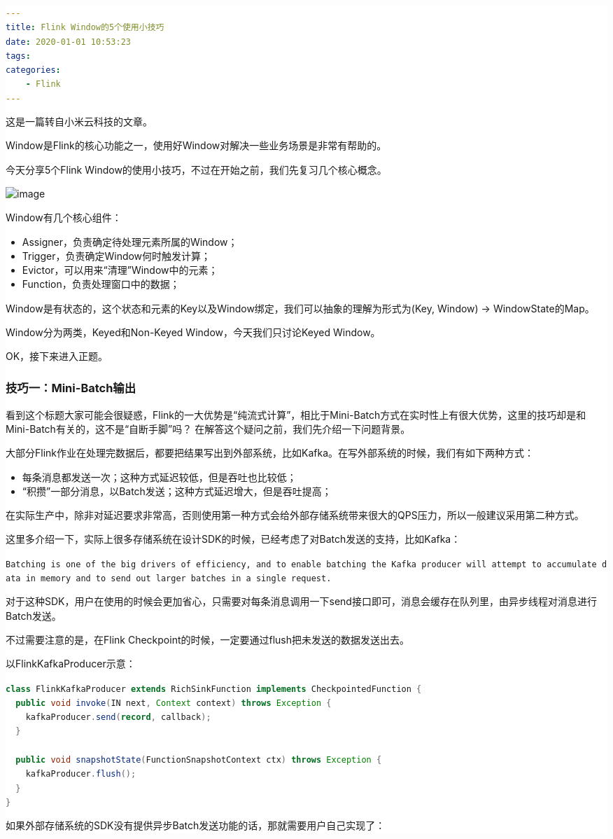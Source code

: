 ```yaml
---
title: Flink Window的5个使用小技巧
date: 2020-01-01 10:53:23
tags:
categories:
	- Flink
---
```


这是一篇转自小米云科技的文章。

Window是Flink的核心功能之一，使用好Window对解决一些业务场景是非常有帮助的。

今天分享5个Flink Window的使用小技巧，不过在开始之前，我们先复习几个核心概念。



![image](https://note.youdao.com/yws/api/personal/file/B0FA29A9684F4832A8F151499399A9C2?method=download&shareKey=61e62fb0f6f0720a0267d8c17eaca61e)

Window有几个核心组件：

* Assigner，负责确定待处理元素所属的Window；
* Trigger，负责确定Window何时触发计算；
* Evictor，可以用来“清理”Window中的元素；
* Function，负责处理窗口中的数据；

Window是有状态的，这个状态和元素的Key以及Window绑定，我们可以抽象的理解为形式为(Key, Window) -> WindowState的Map。

Window分为两类，Keyed和Non-Keyed Window，今天我们只讨论Keyed Window。

OK，接下来进入正题。

###  技巧一：Mini-Batch输出     
看到这个标题大家可能会很疑惑，Flink的一大优势是“纯流式计算”，相比于Mini-Batch方式在实时性上有很大优势，这里的技巧却是和Mini-Batch有关的，这不是“自断手脚”吗？
在解答这个疑问之前，我们先介绍一下问题背景。


大部分Flink作业在处理完数据后，都要把结果写出到外部系统，比如Kafka。在写外部系统的时候，我们有如下两种方式：
* 每条消息都发送一次；这种方式延迟较低，但是吞吐也比较低；
* “积攒”一部分消息，以Batch发送；这种方式延迟增大，但是吞吐提高；

在实际生产中，除非对延迟要求非常高，否则使用第一种方式会给外部存储系统带来很大的QPS压力，所以一般建议采用第二种方式。

这里多介绍一下，实际上很多存储系统在设计SDK的时候，已经考虑了对Batch发送的支持，比如Kafka：
```
Batching is one of the big drivers of efficiency, and to enable batching the Kafka producer will attempt to accumulate data in memory and to send out larger batches in a single request.
```
对于这种SDK，用户在使用的时候会更加省心，只需要对每条消息调用一下send接口即可，消息会缓存在队列里，由异步线程对消息进行Batch发送。


不过需要注意的是，在Flink Checkpoint的时候，一定要通过flush把未发送的数据发送出去。


以FlinkKafkaProducer示意：

```java
class FlinkKafkaProducer extends RichSinkFunction implements CheckpointedFunction {
  public void invoke(IN next, Context context) throws Exception {
    kafkaProducer.send(record, callback);
  }

  public void snapshotState(FunctionSnapshotContext ctx) throws Exception {
    kafkaProducer.flush();
  }
}
```
如果外部存储系统的SDK没有提供异步Batch发送功能的话，那就需要用户自己实现了：
